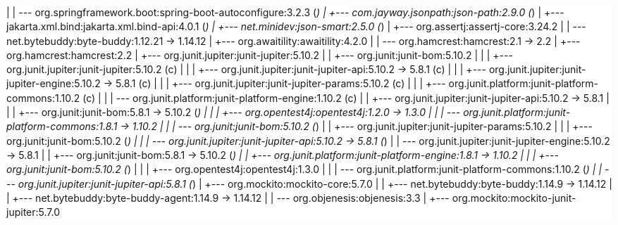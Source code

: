 |    |    \--- org.springframework.boot:spring-boot-autoconfigure:3.2.3 (*)
|    +--- com.jayway.jsonpath:json-path:2.9.0 (*)
|    +--- jakarta.xml.bind:jakarta.xml.bind-api:4.0.1 (*)
|    +--- net.minidev:json-smart:2.5.0 (*)
|    +--- org.assertj:assertj-core:3.24.2
|    |    \--- net.bytebuddy:byte-buddy:1.12.21 -> 1.14.12
|    +--- org.awaitility:awaitility:4.2.0
|    |    \--- org.hamcrest:hamcrest:2.1 -> 2.2
|    +--- org.hamcrest:hamcrest:2.2
|    +--- org.junit.jupiter:junit-jupiter:5.10.2
|    |    +--- org.junit:junit-bom:5.10.2
|    |    |    +--- org.junit.jupiter:junit-jupiter:5.10.2 (c)
|    |    |    +--- org.junit.jupiter:junit-jupiter-api:5.10.2 -> 5.8.1 (c)
|    |    |    +--- org.junit.jupiter:junit-jupiter-engine:5.10.2 -> 5.8.1 (c)
|    |    |    +--- org.junit.jupiter:junit-jupiter-params:5.10.2 (c)
|    |    |    +--- org.junit.platform:junit-platform-commons:1.10.2 (c)
|    |    |    \--- org.junit.platform:junit-platform-engine:1.10.2 (c)
|    |    +--- org.junit.jupiter:junit-jupiter-api:5.10.2 -> 5.8.1
|    |    |    +--- org.junit:junit-bom:5.8.1 -> 5.10.2 (*)
|    |    |    +--- org.opentest4j:opentest4j:1.2.0 -> 1.3.0
|    |    |    \--- org.junit.platform:junit-platform-commons:1.8.1 -> 1.10.2
|    |    |         \--- org.junit:junit-bom:5.10.2 (*)
|    |    +--- org.junit.jupiter:junit-jupiter-params:5.10.2
|    |    |    +--- org.junit:junit-bom:5.10.2 (*)
|    |    |    \--- org.junit.jupiter:junit-jupiter-api:5.10.2 -> 5.8.1 (*)
|    |    \--- org.junit.jupiter:junit-jupiter-engine:5.10.2 -> 5.8.1
|    |         +--- org.junit:junit-bom:5.8.1 -> 5.10.2 (*)
|    |         +--- org.junit.platform:junit-platform-engine:1.8.1 -> 1.10.2
|    |         |    +--- org.junit:junit-bom:5.10.2 (*)
|    |         |    +--- org.opentest4j:opentest4j:1.3.0
|    |         |    \--- org.junit.platform:junit-platform-commons:1.10.2 (*)
|    |         \--- org.junit.jupiter:junit-jupiter-api:5.8.1 (*)
|    +--- org.mockito:mockito-core:5.7.0
|    |    +--- net.bytebuddy:byte-buddy:1.14.9 -> 1.14.12
|    |    +--- net.bytebuddy:byte-buddy-agent:1.14.9 -> 1.14.12
|    |    \--- org.objenesis:objenesis:3.3
|    +--- org.mockito:mockito-junit-jupiter:5.7.0